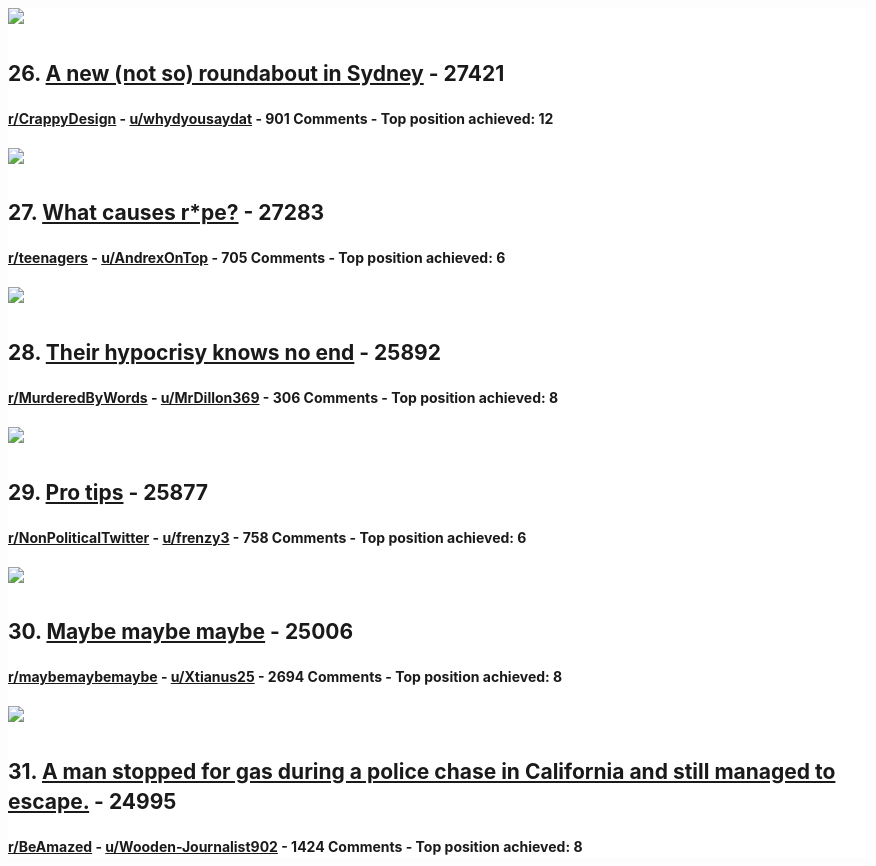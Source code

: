 <a href="https://i.redd.it/hy87ql6keukf1.jpeg"><img src="https://a.thumbs.redditmedia.com/ozP_KGPeWsZLjroosU979HMT2J8e-hyZxTtsmN7tLV0.jpg"></img></a>

## 26. [A new (not so) roundabout in Sydney](http://reddit.com/r/CrappyDesign/comments/1mxoil4/a_new_not_so_roundabout_in_sydney/) - 27421
#### [r/CrappyDesign](http://reddit.com/r/CrappyDesign) - [u/whydyousaydat](http://reddit.com/u/whydyousaydat) - 901 Comments - Top position achieved: 12

<a href="https://v.redd.it/60189jmg9okf1"><img src="https://external-preview.redd.it/bmY1eXllbWc5b2tmMXGxnfFwe4onYNfeGEwzoXvbRIkH36vhOXgWlC8bFTb_.png?width=140&amp;height=140&amp;crop=140:140,smart&amp;format=jpg&amp;v=enabled&amp;lthumb=true&amp;s=b1626a23711a767541fd753e4a4857ba9987258c"></img></a>

## 27. [What causes r*pe?](http://reddit.com/r/teenagers/comments/1mxyxzb/what_causes_rpe/) - 27283
#### [r/teenagers](http://reddit.com/r/teenagers) - [u/AndrexOnTop](http://reddit.com/u/AndrexOnTop) - 705 Comments - Top position achieved: 6

<a href="https://i.redd.it/cnymlzi68rkf1.jpeg"><img src="https://b.thumbs.redditmedia.com/aNWdM3KrZnZIrSlUV_tKEUVQ3cXukPgPhqxlx7z-uyY.jpg"></img></a>

## 28. [Their hypocrisy knows no end](http://reddit.com/r/MurderedByWords/comments/1mxyj2o/their_hypocrisy_knows_no_end/) - 25892
#### [r/MurderedByWords](http://reddit.com/r/MurderedByWords) - [u/MrDillon369](http://reddit.com/u/MrDillon369) - 306 Comments - Top position achieved: 8

<a href="https://i.redd.it/bg2k9k144rkf1.jpeg"><img src="https://b.thumbs.redditmedia.com/j3mr4qzNSCzSjrT3q2-FN_AR1ig5wsQxdXp9XRJQ45w.jpg"></img></a>

## 29. [Pro tips](http://reddit.com/r/NonPoliticalTwitter/comments/1mxz2ov/pro_tips/) - 25877
#### [r/NonPoliticalTwitter](http://reddit.com/r/NonPoliticalTwitter) - [u/frenzy3](http://reddit.com/u/frenzy3) - 758 Comments - Top position achieved: 6

<a href="https://i.redd.it/iyl1v51g9rkf1.jpeg"><img src="https://b.thumbs.redditmedia.com/7U3Ognf5LTZz3qMUpJuDcstVWfcBJ7SkK2aUArtsPbY.jpg"></img></a>

## 30. [Maybe maybe maybe](http://reddit.com/r/maybemaybemaybe/comments/1my19oi/maybe_maybe_maybe/) - 25006
#### [r/maybemaybemaybe](http://reddit.com/r/maybemaybemaybe) - [u/Xtianus25](http://reddit.com/u/Xtianus25) - 2694 Comments - Top position achieved: 8

<a href="https://v.redd.it/c1p6g558srkf1"><img src="https://external-preview.redd.it/cmtjdm45ODhzcmtmMR3wYR_afC22vZTSSP3HYMLhx43tKz26QKeRXXoizTWt.png?width=140&amp;height=140&amp;crop=140:140,smart&amp;format=jpg&amp;v=enabled&amp;lthumb=true&amp;s=e49d7133c775945edf3e5209987b880e1cc80d24"></img></a>

## 31. [A man stopped for gas during a police chase in California and still managed to escape.](http://reddit.com/r/BeAmazed/comments/1my7f46/a_man_stopped_for_gas_during_a_police_chase_in/) - 24995
#### [r/BeAmazed](http://reddit.com/r/BeAmazed) - [u/Wooden-Journalist902](http://reddit.com/u/Wooden-Journalist902) - 1424 Comments - Top position achieved: 8

